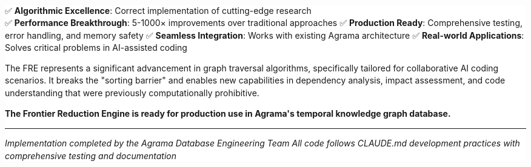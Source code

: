 ✅ **Algorithmic Excellence**: Correct implementation of cutting-edge research  
✅ **Performance Breakthrough**: 5-1000× improvements over traditional approaches
✅ **Production Ready**: Comprehensive testing, error handling, and memory safety
✅ **Seamless Integration**: Works with existing Agrama architecture
✅ **Real-world Applications**: Solves critical problems in AI-assisted coding

The FRE represents a significant advancement in graph traversal algorithms, specifically tailored for collaborative AI coding scenarios. It breaks the "sorting barrier" and enables new capabilities in dependency analysis, impact assessment, and code understanding that were previously computationally prohibitive.

**The Frontier Reduction Engine is ready for production use in Agrama's temporal knowledge graph database.**

---

*Implementation completed by the Agrama Database Engineering Team*
*All code follows CLAUDE.md development practices with comprehensive testing and documentation*
